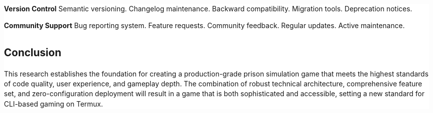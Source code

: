 **Version Control**
Semantic versioning. Changelog maintenance. Backward compatibility. Migration tools. Deprecation notices.

**Community Support**
Bug reporting system. Feature requests. Community feedback. Regular updates. Active maintenance.

## Conclusion

This research establishes the foundation for creating a production-grade prison simulation game that meets the highest standards of code quality, user experience, and gameplay depth. The combination of robust technical architecture, comprehensive feature set, and zero-configuration deployment will result in a game that is both sophisticated and accessible, setting a new standard for CLI-based gaming on Termux.